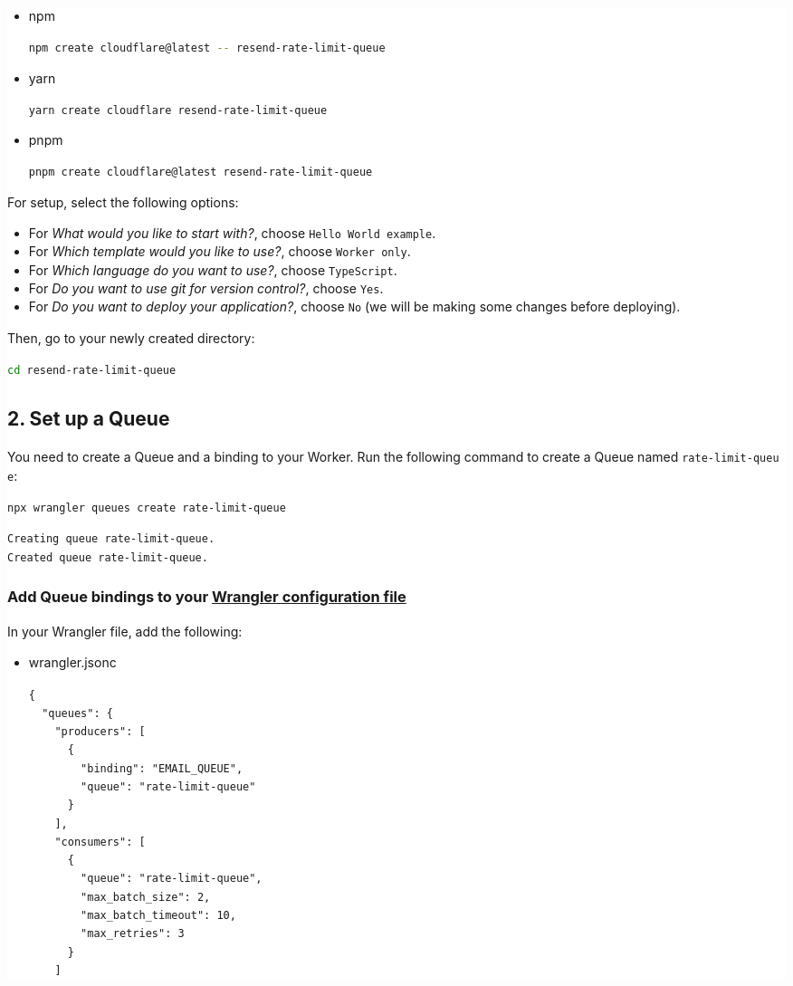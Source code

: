 * npm

  ```sh
  npm create cloudflare@latest -- resend-rate-limit-queue
  ```

* yarn

  ```sh
  yarn create cloudflare resend-rate-limit-queue
  ```

* pnpm

  ```sh
  pnpm create cloudflare@latest resend-rate-limit-queue
  ```

For setup, select the following options:

* For *What would you like to start with?*, choose `Hello World example`.
* For *Which template would you like to use?*, choose `Worker only`.
* For *Which language do you want to use?*, choose `TypeScript`.
* For *Do you want to use git for version control?*, choose `Yes`.
* For *Do you want to deploy your application?*, choose `No` (we will be making some changes before deploying).

Then, go to your newly created directory:

```sh
cd resend-rate-limit-queue
```

## 2. Set up a Queue

You need to create a Queue and a binding to your Worker. Run the following command to create a Queue named `rate-limit-queue`:

```sh
npx wrangler queues create rate-limit-queue
```

```sh
Creating queue rate-limit-queue.
Created queue rate-limit-queue.
```

### Add Queue bindings to your [Wrangler configuration file](https://developers.cloudflare.com/workers/wrangler/configuration/)

In your Wrangler file, add the following:

* wrangler.jsonc

  ```jsonc
  {
    "queues": {
      "producers": [
        {
          "binding": "EMAIL_QUEUE",
          "queue": "rate-limit-queue"
        }
      ],
      "consumers": [
        {
          "queue": "rate-limit-queue",
          "max_batch_size": 2,
          "max_batch_timeout": 10,
          "max_retries": 3
        }
      ]
  ```
